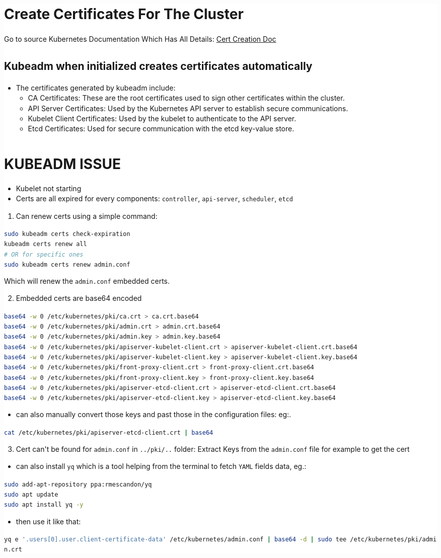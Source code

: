 # Create Certificates For The Cluster
Go to source Kubernetes Documentation Which Has All Details: [Cert Creation Doc](https://kubernetes.io/docs/tasks/administer-cluster/certificates/)

## Kubeadm when initialized creates certificates automatically
- The certificates generated by kubeadm include:​
    - CA Certificates: These are the root certificates used to sign other certificates within the cluster.​
    - API Server Certificates: Used by the Kubernetes API server to establish secure communications.​
    - Kubelet Client Certificates: Used by the kubelet to authenticate to the API server.​
    - Etcd Certificates: Used for secure communication with the etcd key-value store.​

# KUBEADM ISSUE
- Kubelet not starting
- Certs are all expired for every components: `controller`, `api-server`, `scheduler`, `etcd`

1. Can renew certs using a simple command:
```bash
sudo kubeadm certs check-expiration
kubeadm certs renew all
# OR for specific ones
sudo kubeadm certs renew admin.conf
```

Which will renew the `admin.conf` embedded certs.

2. Embedded certs are base64 encoded
```bash
base64 -w 0 /etc/kubernetes/pki/ca.crt > ca.crt.base64
base64 -w 0 /etc/kubernetes/pki/admin.crt > admin.crt.base64
base64 -w 0 /etc/kubernetes/pki/admin.key > admin.key.base64
base64 -w 0 /etc/kubernetes/pki/apiserver-kubelet-client.crt > apiserver-kubelet-client.crt.base64
base64 -w 0 /etc/kubernetes/pki/apiserver-kubelet-client.key > apiserver-kubelet-client.key.base64
base64 -w 0 /etc/kubernetes/pki/front-proxy-client.crt > front-proxy-client.crt.base64
base64 -w 0 /etc/kubernetes/pki/front-proxy-client.key > front-proxy-client.key.base64
base64 -w 0 /etc/kubernetes/pki/apiserver-etcd-client.crt > apiserver-etcd-client.crt.base64
base64 -w 0 /etc/kubernetes/pki/apiserver-etcd-client.key > apiserver-etcd-client.key.base64
```

- can also manually convert those keys and past those in the configuration files:
eg:.
```bash
cat /etc/kubernetes/pki/apiserver-etcd-client.crt | base64
```

3. Cert can't be found for `admin.conf` in `../pki/..` folder:
Extract Keys from the `admin.conf` file for example to get the cert
- can also install `yq` which is a tool helping from the terminal to fetch `YAML` fields data, eg.:
```bash
sudo add-apt-repository ppa:rmescandon/yq
sudo apt update
sudo apt install yq -y
```
- then use it like that:
```bash
yq e '.users[0].user.client-certificate-data' /etc/kubernetes/admin.conf | base64 -d | sudo tee /etc/kubernetes/pki/admin.crt
```
